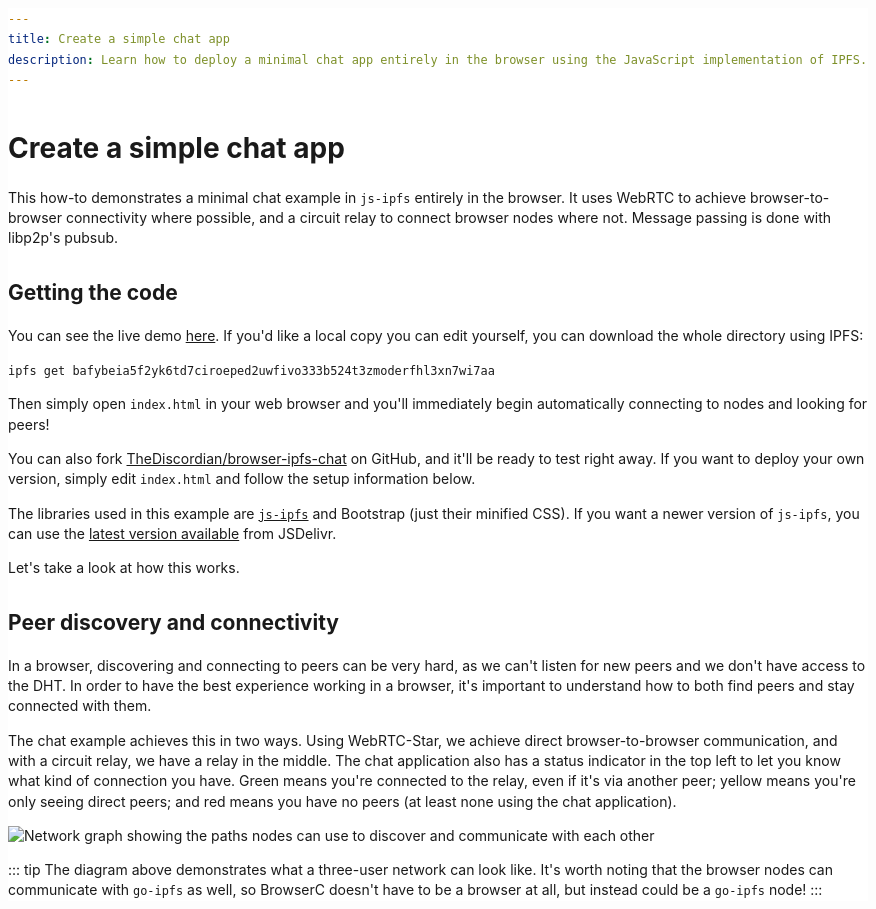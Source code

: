 ```yaml
---
title: Create a simple chat app
description: Learn how to deploy a minimal chat app entirely in the browser using the JavaScript implementation of IPFS.
---
```


# Create a simple chat app

This how-to demonstrates a minimal chat example in `js-ipfs` entirely in the browser. It uses WebRTC to achieve browser-to-browser connectivity where possible, and a circuit relay to connect browser nodes where not. Message passing is done with libp2p's pubsub.

## Getting the code

You can see the live demo [here](https://ipfs.io/ipfs/bafybeia5f2yk6td7ciroeped2uwfivo333b524t3zmoderfhl3xn7wi7aa/). If you'd like a local copy you can edit yourself, you can download the whole directory using IPFS:

    ipfs get bafybeia5f2yk6td7ciroeped2uwfivo333b524t3zmoderfhl3xn7wi7aa

Then simply open `index.html` in your web browser and you'll immediately begin automatically connecting to nodes and looking for peers!

You can also fork [TheDiscordian/browser-ipfs-chat](https://github.com/TheDiscordian/browser-ipfs-chat) on GitHub, and it'll be ready to test right away. If you want to deploy your own version, simply edit `index.html` and follow the setup information below.

The libraries used in this example are [`js-ipfs`](https://github.com/ipfs/js-ipfs/blob/master/docs/BROWSERS.md) and Bootstrap (just their minified CSS). If you want a newer version of `js-ipfs`, you can use the [latest version available](https://cdn.jsdelivr.net/npm/ipfs/dist/index.min.js) from JSDelivr.

Let's take a look at how this works.

## Peer discovery and connectivity

In a browser, discovering and connecting to peers can be very hard, as we can't listen for new peers and we don't have access to the DHT. In order to have the best experience working in a browser, it's important to understand how to both find peers and stay connected with them.

The chat example achieves this in two ways. Using WebRTC-Star, we achieve direct browser-to-browser communication, and with a circuit relay, we have a relay in the middle. The chat application also has a status indicator in the top left to let you know  what kind of connection you have. Green means you're connected to the relay, even if it's via another peer; yellow means you're only seeing direct peers; and red means you have no peers (at least none using the chat application).

![Network graph showing the paths nodes can use to discover and communicate with each other](https://ipfs.io/ipfs/QmX2og5BKJCMVaebEm9ZGsACEYExoGqxhJjePKNc2mZ2pE "Browser IPFS network graph")

::: tip
The diagram above demonstrates what a three-user network can look like. It's worth noting that the browser nodes can communicate with `go-ipfs` as well, so BrowserC doesn't have to be a browser at all, but instead could be a `go-ipfs` node!
:::
